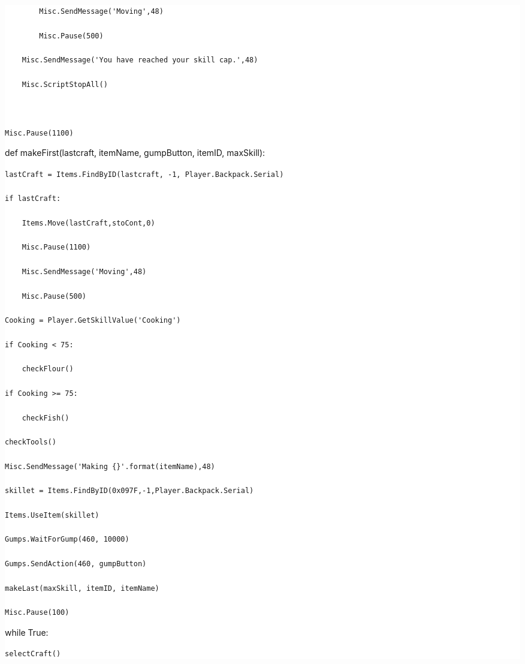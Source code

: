             Misc.SendMessage('Moving',48)

            Misc.Pause(500)

        Misc.SendMessage('You have reached your skill cap.',48)    

        Misc.ScriptStopAll()

        

    Misc.Pause(1100)

        

def makeFirst(lastcraft, itemName, gumpButton, itemID, maxSkill):

    lastCraft = Items.FindByID(lastcraft, -1, Player.Backpack.Serial)

    if lastCraft:

        Items.Move(lastCraft,stoCont,0)

        Misc.Pause(1100)

        Misc.SendMessage('Moving',48)

        Misc.Pause(500)

    Cooking = Player.GetSkillValue('Cooking')

    if Cooking < 75:

        checkFlour()

    if Cooking >= 75:

        checkFish()

    checkTools()

    Misc.SendMessage('Making {}'.format(itemName),48)

    skillet = Items.FindByID(0x097F,-1,Player.Backpack.Serial)

    Items.UseItem(skillet)

    Gumps.WaitForGump(460, 10000)

    Gumps.SendAction(460, gumpButton)   

    makeLast(maxSkill, itemID, itemName)

    Misc.Pause(100)        





while True:

    selectCraft()

</code>